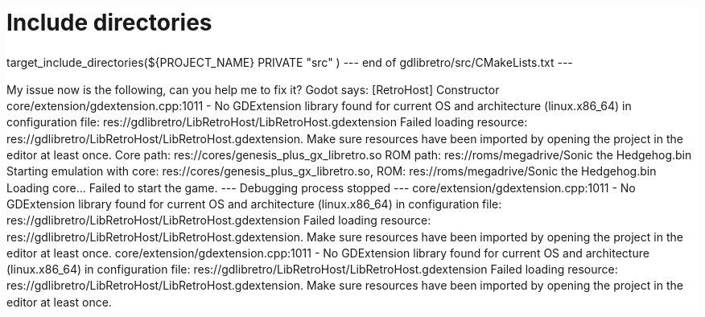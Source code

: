 # Include directories
target_include_directories(${PROJECT_NAME}
    PRIVATE
        "src"
)
--- end of gdlibretro/src/CMakeLists.txt ---


My issue now is the following, can you help me to fix it?
Godot says:
[RetroHost] Constructor
  core/extension/gdextension.cpp:1011 - No GDExtension library found for current OS and architecture (linux.x86_64) in configuration file: res://gdlibretro/LibRetroHost/LibRetroHost.gdextension
  Failed loading resource: res://gdlibretro/LibRetroHost/LibRetroHost.gdextension. Make sure resources have been imported by opening the project in the editor at least once.
Core path: res://cores/genesis_plus_gx_libretro.so
ROM path: res://roms/megadrive/Sonic the Hedgehog.bin
Starting emulation with core: res://cores/genesis_plus_gx_libretro.so, ROM: res://roms/megadrive/Sonic the Hedgehog.bin
Loading core...
Failed to start the game.
--- Debugging process stopped ---
  core/extension/gdextension.cpp:1011 - No GDExtension library found for current OS and architecture (linux.x86_64) in configuration file: res://gdlibretro/LibRetroHost/LibRetroHost.gdextension
  Failed loading resource: res://gdlibretro/LibRetroHost/LibRetroHost.gdextension. Make sure resources have been imported by opening the project in the editor at least once.
  core/extension/gdextension.cpp:1011 - No GDExtension library found for current OS and architecture (linux.x86_64) in configuration file: res://gdlibretro/LibRetroHost/LibRetroHost.gdextension
  Failed loading resource: res://gdlibretro/LibRetroHost/LibRetroHost.gdextension. Make sure resources have been imported by opening the project in the editor at least once.


